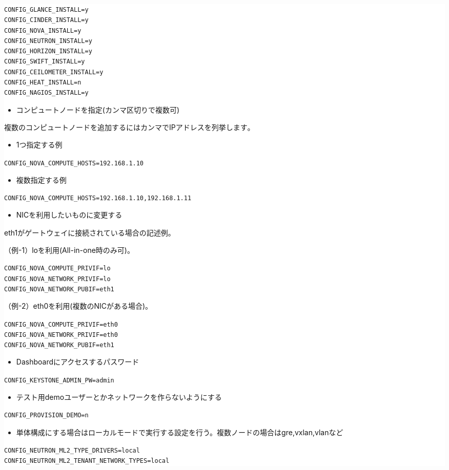 ````
CONFIG_GLANCE_INSTALL=y
CONFIG_CINDER_INSTALL=y
CONFIG_NOVA_INSTALL=y
CONFIG_NEUTRON_INSTALL=y
CONFIG_HORIZON_INSTALL=y
CONFIG_SWIFT_INSTALL=y
CONFIG_CEILOMETER_INSTALL=y
CONFIG_HEAT_INSTALL=n
CONFIG_NAGIOS_INSTALL=y
````

- コンピュートノードを指定(カンマ区切りで複数可)

複数のコンピュートノードを追加するにはカンマでIPアドレスを列挙します｡

- 1つ指定する例

````
CONFIG_NOVA_COMPUTE_HOSTS=192.168.1.10
````

- 複数指定する例

````
CONFIG_NOVA_COMPUTE_HOSTS=192.168.1.10,192.168.1.11
````

- NICを利用したいものに変更する

eth1がゲートウェイに接続されている場合の記述例。

（例-1）loを利用(All-in-one時のみ可)。

````
CONFIG_NOVA_COMPUTE_PRIVIF=lo
CONFIG_NOVA_NETWORK_PRIVIF=lo
CONFIG_NOVA_NETWORK_PUBIF=eth1
````

（例-2）eth0を利用(複数のNICがある場合)。

````
CONFIG_NOVA_COMPUTE_PRIVIF=eth0
CONFIG_NOVA_NETWORK_PRIVIF=eth0
CONFIG_NOVA_NETWORK_PUBIF=eth1
````

- Dashboardにアクセスするパスワード

````
CONFIG_KEYSTONE_ADMIN_PW=admin
````

- テスト用demoユーザーとかネットワークを作らないようにする

```
CONFIG_PROVISION_DEMO=n
```
- 単体構成にする場合はローカルモードで実行する設定を行う。複数ノードの場合はgre,vxlan,vlanなど

````
CONFIG_NEUTRON_ML2_TYPE_DRIVERS=local
CONFIG_NEUTRON_ML2_TENANT_NETWORK_TYPES=local
````
